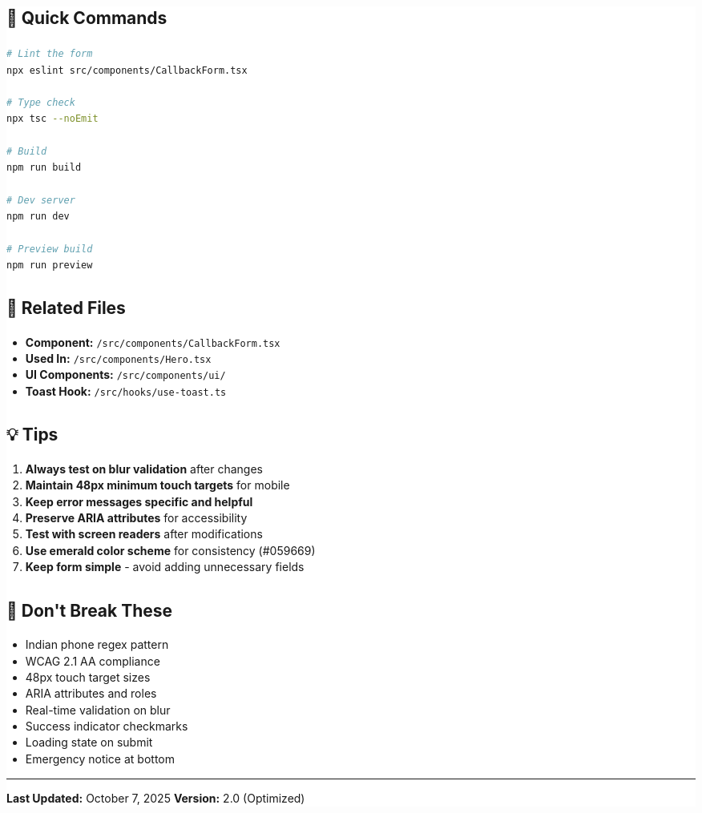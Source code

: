 ## 📝 Quick Commands

```bash
# Lint the form
npx eslint src/components/CallbackForm.tsx

# Type check
npx tsc --noEmit

# Build
npm run build

# Dev server
npm run dev

# Preview build
npm run preview
```

## 🔗 Related Files

- **Component:** `/src/components/CallbackForm.tsx`
- **Used In:** `/src/components/Hero.tsx`
- **UI Components:** `/src/components/ui/`
- **Toast Hook:** `/src/hooks/use-toast.ts`

## 💡 Tips

1. **Always test on blur validation** after changes
2. **Maintain 48px minimum touch targets** for mobile
3. **Keep error messages specific and helpful**
4. **Preserve ARIA attributes** for accessibility
5. **Test with screen readers** after modifications
6. **Use emerald color scheme** for consistency (#059669)
7. **Keep form simple** - avoid adding unnecessary fields

## 🚨 Don't Break These

- Indian phone regex pattern
- WCAG 2.1 AA compliance
- 48px touch target sizes
- ARIA attributes and roles
- Real-time validation on blur
- Success indicator checkmarks
- Loading state on submit
- Emergency notice at bottom

---

**Last Updated:** October 7, 2025
**Version:** 2.0 (Optimized)
